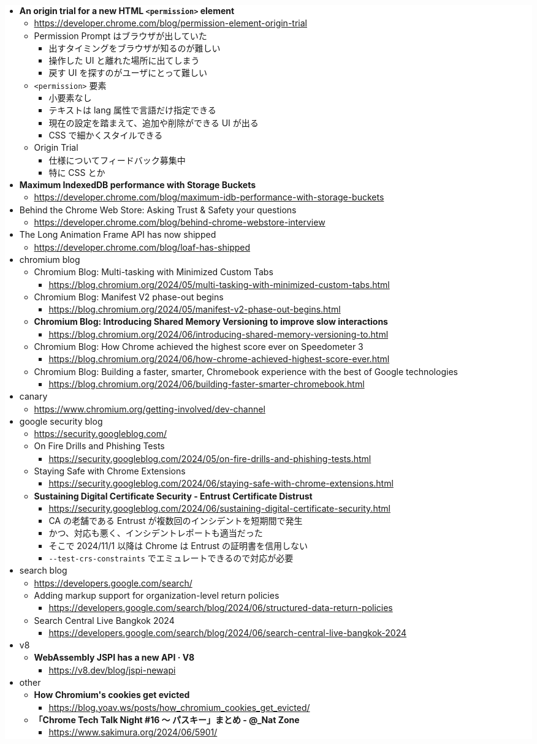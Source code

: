   - **An origin trial for a new HTML `<permission>` element**
    - https://developer.chrome.com/blog/permission-element-origin-trial
    - Permission Prompt はブラウザが出していた
      - 出すタイミングをブラウザが知るのが難しい
      - 操作した UI と離れた場所に出てしまう
      - 戻す UI を探すのがユーザにとって難しい
    - `<permission>` 要素
      - 小要素なし
      - テキストは lang 属性で言語だけ指定できる
      - 現在の設定を踏まえて、追加や削除ができる UI が出る
      - CSS で細かくスタイルできる
    - Origin Trial
      - 仕様についてフィードバック募集中
      - 特に CSS とか
  - **Maximum IndexedDB performance with Storage Buckets**
    - https://developer.chrome.com/blog/maximum-idb-performance-with-storage-buckets
  - Behind the Chrome Web Store: Asking Trust & Safety your questions
    - https://developer.chrome.com/blog/behind-chrome-webstore-interview
  - The Long Animation Frame API has now shipped
    - https://developer.chrome.com/blog/loaf-has-shipped
- chromium blog
  - Chromium Blog: Multi-tasking with Minimized Custom Tabs
    - https://blog.chromium.org/2024/05/multi-tasking-with-minimized-custom-tabs.html
  - Chromium Blog: Manifest V2 phase-out begins
    - https://blog.chromium.org/2024/05/manifest-v2-phase-out-begins.html
  - **Chromium Blog: Introducing Shared Memory Versioning to improve slow interactions**
    - https://blog.chromium.org/2024/06/introducing-shared-memory-versioning-to.html
  - Chromium Blog: How Chrome achieved the highest score ever on Speedometer 3
    - https://blog.chromium.org/2024/06/how-chrome-achieved-highest-score-ever.html
  - Chromium Blog: Building a faster, smarter, Chromebook experience with the best of Google technologies
    - https://blog.chromium.org/2024/06/building-faster-smarter-chromebook.html
- canary
  - https://www.chromium.org/getting-involved/dev-channel
- google security blog
  - https://security.googleblog.com/
  - On Fire Drills and Phishing Tests
    - https://security.googleblog.com/2024/05/on-fire-drills-and-phishing-tests.html
  - Staying Safe with Chrome Extensions
    - https://security.googleblog.com/2024/06/staying-safe-with-chrome-extensions.html
  - **Sustaining Digital Certificate Security - Entrust Certificate Distrust**
    - https://security.googleblog.com/2024/06/sustaining-digital-certificate-security.html
    - CA の老舗である Entrust が複数回のインシデントを短期間で発生
    - かつ、対応も悪く、インシデントレポートも適当だった
    - そこで 2024/11/1 以降は Chrome は Entrust の証明書を信用しない
    - `--test-crs-constraints` でエミュレートできるので対応が必要
- search blog
  - https://developers.google.com/search/
  - Adding markup support for organization-level return policies
    - https://developers.google.com/search/blog/2024/06/structured-data-return-policies
  - Search Central Live Bangkok 2024
    - https://developers.google.com/search/blog/2024/06/search-central-live-bangkok-2024
- v8
  - **WebAssembly JSPI has a new API · V8**
    - https://v8.dev/blog/jspi-newapi
- other
  - **How Chromium's cookies get evicted**
    - https://blog.yoav.ws/posts/how_chromium_cookies_get_evicted/
  - **「Chrome Tech Talk Night #16 〜 パスキー」まとめ - @\_Nat Zone**
    - https://www.sakimura.org/2024/06/5901/
